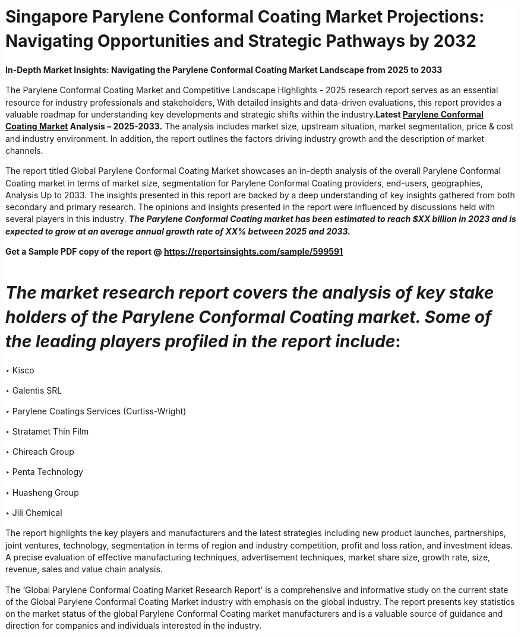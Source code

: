 # Singapore Parylene Conformal Coating Market Projections: Navigating Opportunities and Strategic Pathways by 2032

<strong>In-Depth Market Insights: Navigating the Parylene Conformal Coating Market Landscape from 2025 to 2033</strong></p>

The Parylene Conformal Coating Market and Competitive Landscape Highlights - 2025 research report serves as an essential resource for industry professionals and stakeholders, With detailed insights and data-driven evaluations, this report provides a valuable roadmap for understanding key developments and strategic shifts within the industry.<strong>Latest <a href=https://www.reportsinsights.com/sample/599591>Parylene Conformal Coating Market</a> Analysis – 2025-2033.</strong>  The analysis includes market size, upstream situation, market segmentation, price & cost and industry environment. In addition, the report outlines the factors driving industry growth and the description of market channels.

The report titled Global Parylene Conformal Coating Market showcases an in-depth analysis of the overall Parylene Conformal Coating market in terms of market size, segmentation for Parylene Conformal Coating providers, end-users, geographies, Analysis Up to 2033. The insights presented in this report are backed by a deep understanding of key insights gathered from both secondary and primary research. The opinions and insights presented in the report were influenced by discussions held with several players in this industry. <strong><em>The Parylene Conformal Coating market has been estimated to reach $XX billion in 2023 and is expected to grow at an average annual growth rate of XX% between 2025 and 2033.</em></strong>

<strong>Get a Sample PDF copy of the report @ <a href=https://reportsinsights.com/sample/599591>https://reportsinsights.com/sample/599591</a></strong>

# <strong><em>The market research report covers the analysis of key stake holders of the Parylene Conformal Coating market. Some of the leading players profiled in the report include</em></strong>: 

‣ Kisco

‣ Galentis SRL

‣ Parylene Coatings Services (Curtiss-Wright)

‣ Stratamet Thin Film

‣ Chireach Group

‣ Penta Technology

‣ Huasheng Group

‣ Jili Chemical

The report highlights the key players and manufacturers and the latest strategies including new product launches, partnerships, joint ventures, technology, segmentation in terms of region and industry competition, profit and loss ration, and investment ideas. A precise evaluation of effective manufacturing techniques, advertisement techniques, market share size, growth rate, size, revenue, sales and value chain analysis.

The ‘Global Parylene Conformal Coating Market Research Report’ is a comprehensive and informative study on the current state of the Global Parylene Conformal Coating Market industry with emphasis on the global industry. The report presents key statistics on the market status of the global Parylene Conformal Coating market manufacturers and is a valuable source of guidance and direction for companies and individuals interested in the industry.
